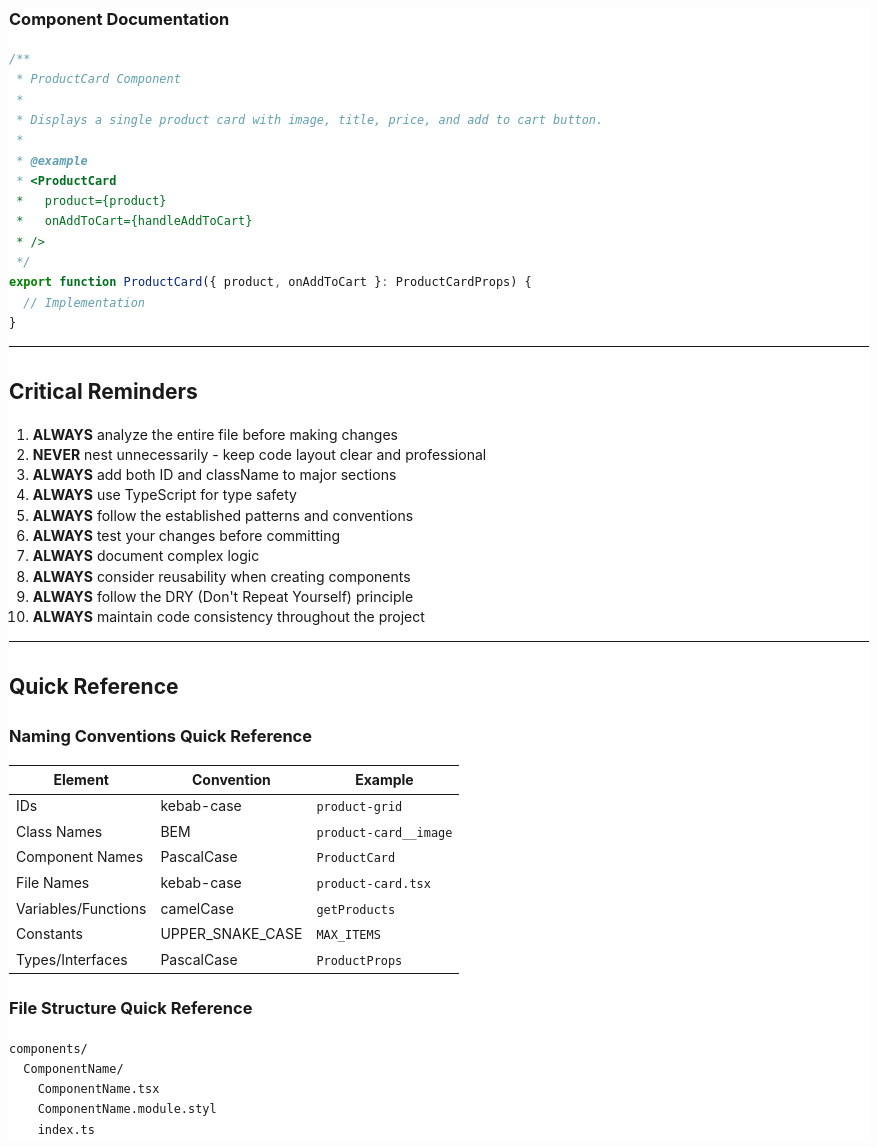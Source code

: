 ### Component Documentation
```typescript
/**
 * ProductCard Component
 * 
 * Displays a single product card with image, title, price, and add to cart button.
 * 
 * @example
 * <ProductCard 
 *   product={product} 
 *   onAddToCart={handleAddToCart} 
 * />
 */
export function ProductCard({ product, onAddToCart }: ProductCardProps) {
  // Implementation
}
```

---

## Critical Reminders

1. **ALWAYS** analyze the entire file before making changes
2. **NEVER** nest unnecessarily - keep code layout clear and professional
3. **ALWAYS** add both ID and className to major sections
4. **ALWAYS** use TypeScript for type safety
5. **ALWAYS** follow the established patterns and conventions
6. **ALWAYS** test your changes before committing
7. **ALWAYS** document complex logic
8. **ALWAYS** consider reusability when creating components
9. **ALWAYS** follow the DRY (Don't Repeat Yourself) principle
10. **ALWAYS** maintain code consistency throughout the project

---

## Quick Reference

### Naming Conventions Quick Reference
| Element | Convention | Example |
|---------|-----------|---------|
| IDs | kebab-case | `product-grid` |
| Class Names | BEM | `product-card__image` |
| Component Names | PascalCase | `ProductCard` |
| File Names | kebab-case | `product-card.tsx` |
| Variables/Functions | camelCase | `getProducts` |
| Constants | UPPER_SNAKE_CASE | `MAX_ITEMS` |
| Types/Interfaces | PascalCase | `ProductProps` |

### File Structure Quick Reference
```
components/
  ComponentName/
    ComponentName.tsx
    ComponentName.module.styl
    index.ts
```
